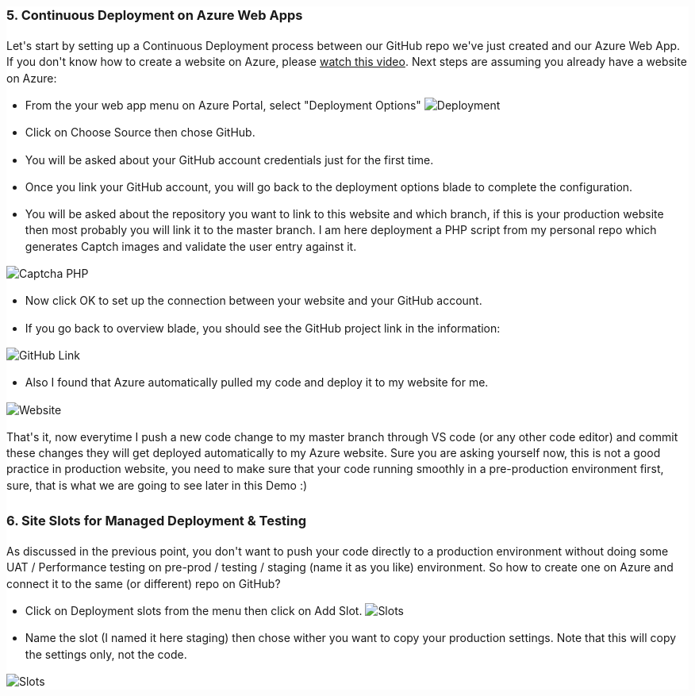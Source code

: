 

### 5. Continuous  Deployment on Azure Web Apps

Let's start by setting up a Continuous Deployment process between our GitHub repo we've just created and our Azure Web App. If you don't know how to create a website on Azure, please [watch this video](https://docs.microsoft.com/en-us/azure/app-service-web/app-service-web-overview). Next steps are assuming you already have a website on Azure:

- From the your web app menu on Azure Portal, select "Deployment Options"
![Deployment](assets/12.JPG)

- Click on Choose Source then chose GitHub.
- You will be asked about your GitHub account credentials just for the first time.
- Once you link your GitHub account, you will go back to the deployment options blade to complete the configuration.
- You will be asked about the repository you want to link to this website and which branch, if this is your production website then most probably you will link it to the master branch. I am here deployment a PHP script from my personal repo which generates Captch images and validate the user entry against it.

![Captcha PHP](assets/13.JPG)

- Now click OK to set up the connection between your website and your GitHub account.

- If you go back to overview blade, you should see the GitHub project link in the information:

![GitHub Link](assets/14.JPG)

- Also I found that Azure automatically pulled my code and deploy it to my website for me.

![Website](assets/15.JPG)

That's it, now everytime I push a new code change to my master branch through VS code (or any other code editor) and commit these changes they will get deployed automatically to my Azure website. Sure you are asking yourself now, this is not a good practice in production website, you need to make sure that your code running smoothly in a pre-production environment first, sure, that is what we are going to see later in this Demo :)




### 6. Site Slots for Managed Deployment & Testing

As discussed in the previous point, you don't want to push your code directly to a production environment without doing some UAT / Performance testing on pre-prod / testing / staging (name it as you like) environment. So how to create one on Azure and connect it to the same (or different) repo on GitHub?

- Click on Deployment slots from the menu then click on Add Slot.
![Slots](assets/16.JPG)

- Name the slot (I named it here staging) then chose wither you want to copy your production settings. Note that this will copy the settings only, not the code.

![Slots](assets/17.JPG)
